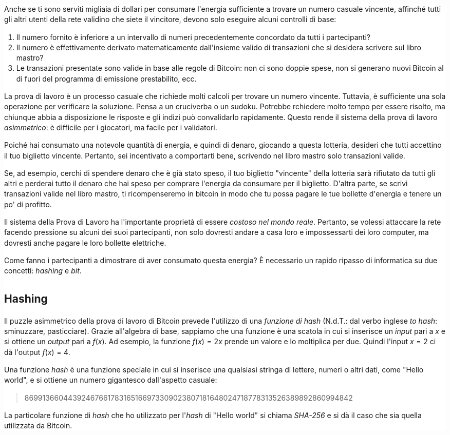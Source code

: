Anche se ti sono serviti migliaia di dollari per consumare l'energia sufficiente a trovare un numero casuale vincente, affinché tutti gli altri utenti della rete validino che siete il vincitore, devono solo eseguire alcuni controlli di base:

1. Il numero fornito è inferiore a un intervallo di numeri precedentemente concordato da tutti i partecipanti?
2. Il numero è effettivamente derivato matematicamente dall'insieme valido di transazioni che si desidera scrivere sul libro mastro?
3. Le transazioni presentate sono valide in base alle regole di Bitcoin: non ci sono doppie spese, non si generano nuovi Bitcoin al di fuori del programma di emissione prestabilito, ecc.

La prova di lavoro è un processo casuale che richiede molti calcoli per trovare un numero vincente. Tuttavia, è sufficiente una sola operazione per verificare la soluzione. Pensa a un cruciverba o un sudoku. Potrebbe rchiedere molto tempo per essere risolto, ma chiunque abbia a disposizione le risposte e gli indizi può convalidarlo rapidamente. Questo rende il sistema della prova di lavoro *asimmetrico*: è difficile per i giocatori, ma facile per i validatori.

Poiché hai consumato una notevole quantità di energia, e quindi di denaro, giocando a questa lotteria, desideri che tutti accettino il tuo biglietto vincente. Pertanto, sei incentivato a comportarti bene, scrivendo nel libro mastro solo transazioni valide.

Se, ad esempio, cerchi di spendere denaro che è già stato speso, il tuo biglietto "vincente" della lotteria sarà rifiutato da tutti gli altri e perderai tutto il denaro che hai speso per comprare l'energia da consumare per il biglietto. D'altra parte, se scrivi transazioni valide nel libro mastro, ti ricompenseremo in bitcoin in modo che tu possa pagare le tue bollette d'energia e tenere un po' di profitto.

Il sistema della Prova di Lavoro ha l'importante proprietà di essere *costoso nel mondo reale*. Pertanto, se volessi attaccare la rete facendo pressione su alcuni dei suoi partecipanti, non solo dovresti andare a casa loro e impossessarti dei loro computer, ma dovresti anche pagare le loro bollette elettriche.

Come fanno i partecipanti a dimostrare di aver consumato questa energia? È necessario un rapido ripasso di informatica su due concetti: *hashing* e *bit*.

## Hashing

Il puzzle asimmetrico della prova di lavoro di Bitcoin prevede l'utilizzo di una *funzione di hash* (N.d.T.: dal verbo inglese *to hash*: sminuzzare, pasticciare). Grazie all'algebra di base, sappiamo che una funzione è una scatola in cui si inserisce un *input* pari a $x$ e si ottiene un *output* pari a $f(x)$. Ad esempio, la funzione $f(x)=2x$ prende un valore e lo moltiplica per due. Quindi l'input $x=2$ ci dà l'output $f(x)=4$. 

Una funzione *hash* è una funzione speciale in cui si inserisce una qualsiasi stringa di lettere, numeri o altri dati, come "Hello world", e si ottiene un numero gigantesco dall'aspetto casuale:

> 86991366044392467661783165166973309023807181648024718778313526389892860994842

La particolare funzione di *hash* che ho utilizzato per l'*hash* di "Hello world" si chiama *SHA-256* e si dà il caso che sia quella utilizzata da Bitcoin.
